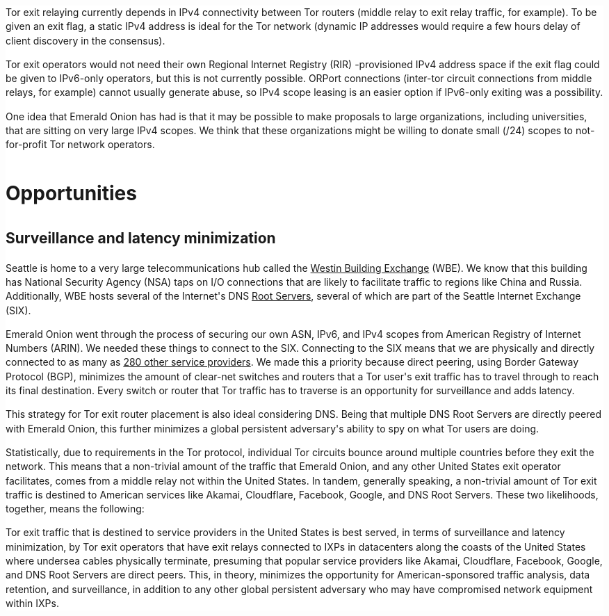 Tor exit relaying currently depends in IPv4 connectivity between Tor routers (middle relay to exit relay traffic, for example). To be given an exit flag, a static IPv4 address is ideal for the Tor network (dynamic IP addresses would require a few hours delay of client discovery in the consensus).

Tor exit operators would not need their own Regional Internet Registry (RIR) -provisioned IPv4 address space if the exit flag could be given to IPv6-only operators, but this is not currently possible. ORPort connections (inter-tor circuit connections from middle relays, for example) cannot usually generate abuse, so IPv4 scope leasing is an easier option if IPv6-only exiting was a possibility.

One idea that Emerald Onion has had is that it may be possible to make proposals to large organizations, including universities, that are sitting on very large IPv4 scopes. We think that these organizations might be willing to donate small (/24) scopes to not-for-profit Tor network operators.


# Opportunities




## Surveillance and latency minimization


Seattle is home to a very large telecommunications hub called the [Westin Building Exchange](https://en.wikipedia.org/wiki/Westin_Building) (WBE). We know that this building has National Security Agency (NSA) taps on I/O connections that are likely to facilitate traffic to regions like China and Russia. Additionally, WBE hosts several of the Internet's DNS [Root Servers](https://www.iana.org/domains/root/servers), several of which are part of the Seattle Internet Exchange (SIX).

Emerald Onion went through the process of securing our own ASN, IPv6, and IPv4 scopes from American Registry of Internet Numbers (ARIN). We needed these things to connect to the SIX. Connecting to the SIX means that we are physically and directly connected to as many as [280 other service providers](https://www.seattleix.net/participants/). We made this a priority because direct peering, using Border Gateway Protocol (BGP), minimizes the amount of clear-net switches and routers that a Tor user's exit traffic has to travel through to reach its final destination. Every switch or router that Tor traffic has to traverse is an opportunity for surveillance and adds latency.

This strategy for Tor exit router placement is also ideal considering DNS. Being that multiple DNS Root Servers are directly peered with Emerald Onion, this further minimizes a global persistent adversary's ability to spy on what Tor users are doing.

Statistically, due to requirements in the Tor protocol, individual Tor circuits bounce around multiple countries before they exit the network. This means that a non-trivial amount of the traffic that Emerald Onion, and any other United States exit operator facilitates, comes from a middle relay not within the United States. In tandem, generally speaking, a non-trivial amount of Tor exit traffic is destined to American services like Akamai, Cloudflare, Facebook, Google, and DNS Root Servers. These two likelihoods, together, means the following:

Tor exit traffic that is destined to service providers in the United States is best served, in terms of surveillance and latency minimization, by Tor exit operators that have exit relays connected to IXPs in datacenters along the coasts of the United States where undersea cables physically terminate, presuming that popular service providers like Akamai, Cloudflare, Facebook, Google, and DNS Root Servers are direct peers. This, in theory, minimizes the opportunity for American-sponsored traffic analysis, data retention, and surveillance, in addition to any other global persistent adversary who may have compromised network equipment within IXPs.
